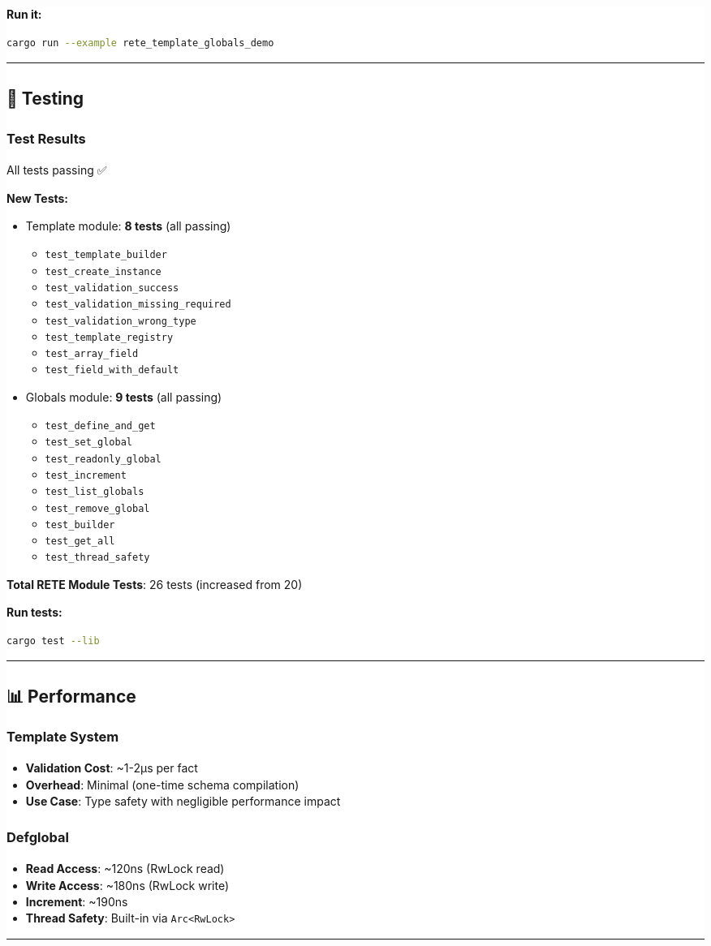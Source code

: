 **Run it:**
```bash
cargo run --example rete_template_globals_demo
```

---

## 🧪 Testing

### Test Results

All tests passing ✅

**New Tests:**
- Template module: **8 tests** (all passing)
  - `test_template_builder`
  - `test_create_instance`
  - `test_validation_success`
  - `test_validation_missing_required`
  - `test_validation_wrong_type`
  - `test_template_registry`
  - `test_array_field`
  - `test_field_with_default`

- Globals module: **9 tests** (all passing)
  - `test_define_and_get`
  - `test_set_global`
  - `test_readonly_global`
  - `test_increment`
  - `test_list_globals`
  - `test_remove_global`
  - `test_builder`
  - `test_get_all`
  - `test_thread_safety`

**Total RETE Module Tests**: 26 tests (increased from 20)

**Run tests:**
```bash
cargo test --lib
```

---

## 📊 Performance

### Template System
- **Validation Cost**: ~1-2µs per fact
- **Overhead**: Minimal (one-time schema compilation)
- **Use Case**: Type safety with negligible performance impact

### Defglobal
- **Read Access**: ~120ns (RwLock read)
- **Write Access**: ~180ns (RwLock write)
- **Increment**: ~190ns
- **Thread Safety**: Built-in via `Arc<RwLock>`

---
